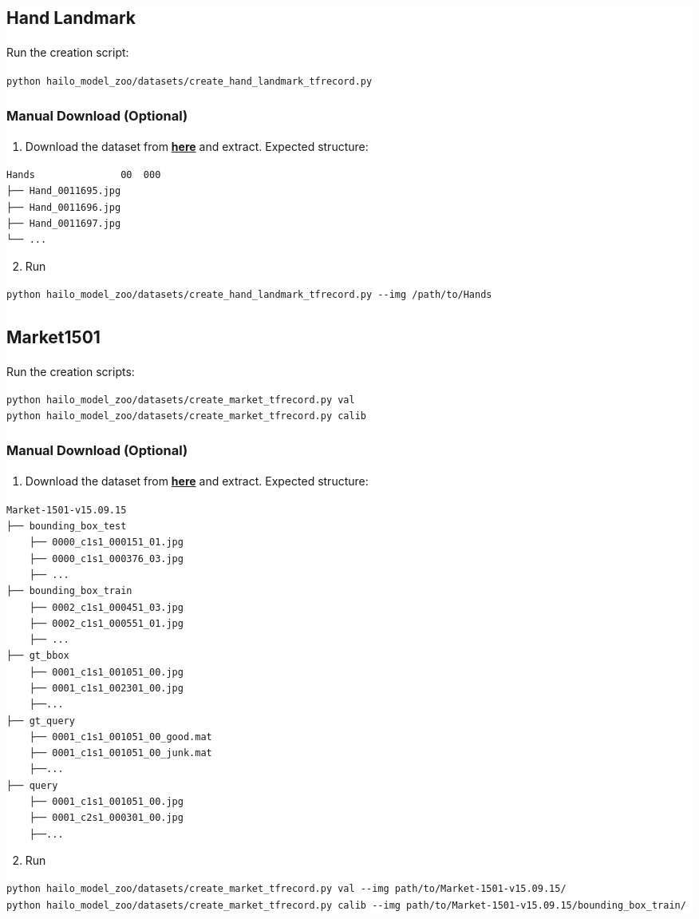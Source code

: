 ## Hand Landmark
Run the creation script:
```
python hailo_model_zoo/datasets/create_hand_landmark_tfrecord.py
```

### Manual Download (Optional)
1. Download the dataset from [**here**](https://drive.google.com/u/0/uc?id=1KcMYcNJgtK1zZvfl_9sTqnyBUTri2aP2&export=download) and extract.
Expected structure:
```
Hands               00  000
├── Hand_0011695.jpg
├── Hand_0011696.jpg
├── Hand_0011697.jpg
└── ...
```
2. Run
```
python hailo_model_zoo/datasets/create_hand_landmark_tfrecord.py --img /path/to/Hands
```

## Market1501
Run the creation scripts:
```
python hailo_model_zoo/datasets/create_market_tfrecord.py val
python hailo_model_zoo/datasets/create_market_tfrecord.py calib
```

### Manual Download (Optional)
1. Download the dataset from [**here**](http://zheng-lab.cecs.anu.edu.au/Project/project_reid.html) and extract.
Expected structure:
```
Market-1501-v15.09.15
├── bounding_box_test
    ├── 0000_c1s1_000151_01.jpg
    ├── 0000_c1s1_000376_03.jpg
    ├── ...
├── bounding_box_train
    ├── 0002_c1s1_000451_03.jpg
    ├── 0002_c1s1_000551_01.jpg
    ├── ...
├── gt_bbox
    ├── 0001_c1s1_001051_00.jpg
    ├── 0001_c1s1_002301_00.jpg
    ├──...
├── gt_query
    ├── 0001_c1s1_001051_00_good.mat
    ├── 0001_c1s1_001051_00_junk.mat
    ├──...
├── query
    ├── 0001_c1s1_001051_00.jpg
    ├── 0001_c2s1_000301_00.jpg
    ├──...
```
2. Run 
```
python hailo_model_zoo/datasets/create_market_tfrecord.py val --img path/to/Market-1501-v15.09.15/
python hailo_model_zoo/datasets/create_market_tfrecord.py calib --img path/to/Market-1501-v15.09.15/bounding_box_train/
```
